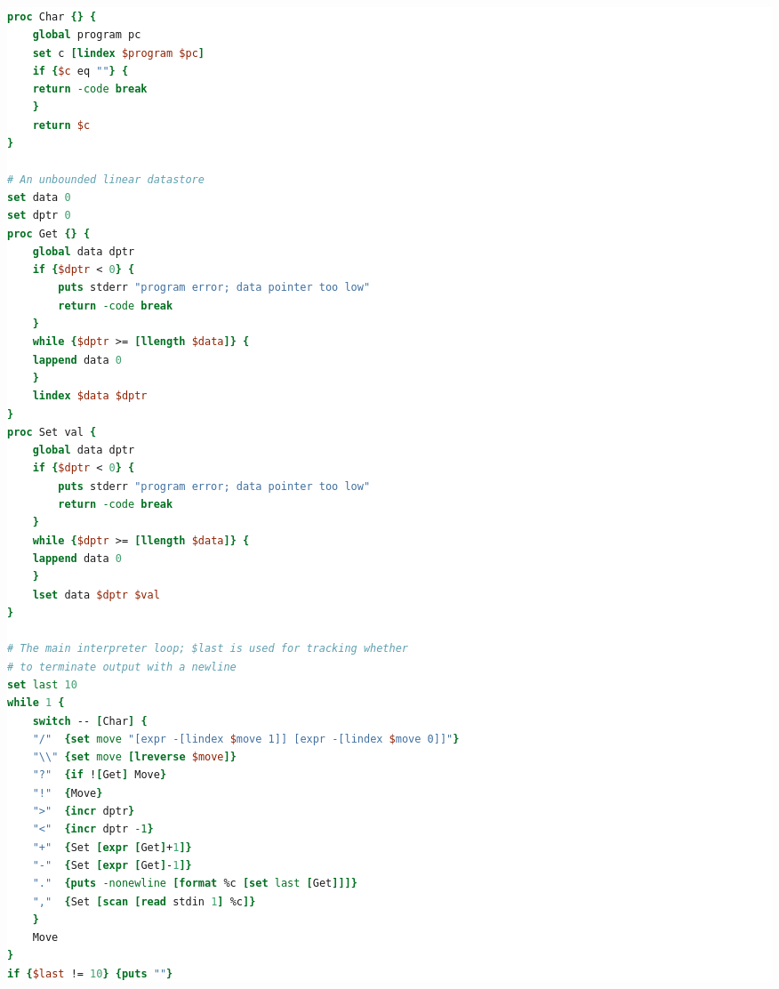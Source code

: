 ```tcl
proc Char {} {
    global program pc
    set c [lindex $program $pc]
    if {$c eq ""} {
	return -code break
    }
    return $c
}

# An unbounded linear datastore
set data 0
set dptr 0
proc Get {} {
    global data dptr
    if {$dptr < 0} {
        puts stderr "program error; data pointer too low"
        return -code break
    }
    while {$dptr >= [llength $data]} {
	lappend data 0
    }
    lindex $data $dptr
}
proc Set val {
    global data dptr
    if {$dptr < 0} {
        puts stderr "program error; data pointer too low"
        return -code break
    }
    while {$dptr >= [llength $data]} {
	lappend data 0
    }
    lset data $dptr $val
}

# The main interpreter loop; $last is used for tracking whether
# to terminate output with a newline
set last 10
while 1 {
    switch -- [Char] {
	"/"  {set move "[expr -[lindex $move 1]] [expr -[lindex $move 0]]"}
	"\\" {set move [lreverse $move]}
	"?"  {if ![Get] Move}
	"!"  {Move}
	">"  {incr dptr}
	"<"  {incr dptr -1}
	"+"  {Set [expr [Get]+1]}
	"-"  {Set [expr [Get]-1]}
	"."  {puts -nonewline [format %c [set last [Get]]]}
	","  {Set [scan [read stdin 1] %c]}
    }
    Move
}
if {$last != 10} {puts ""}
```
